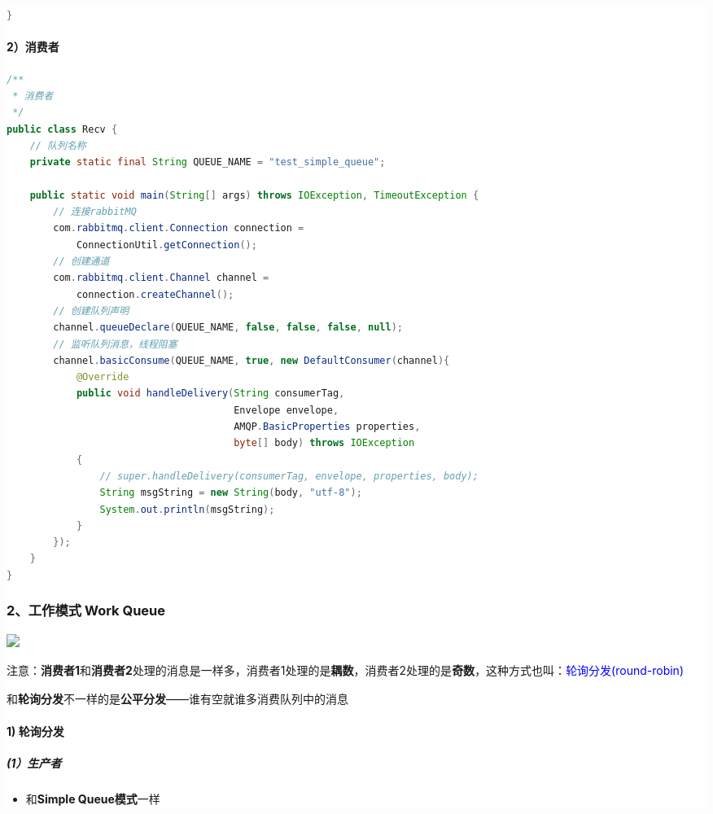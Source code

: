 ```java
}
```

#### 2）消费者

```java
/**
 * 消费者
 */
public class Recv {
    // 队列名称
    private static final String QUEUE_NAME = "test_simple_queue";

    public static void main(String[] args) throws IOException, TimeoutException {
        // 连接rabbitMQ
        com.rabbitmq.client.Connection connection = 
            ConnectionUtil.getConnection();
        // 创建通道
        com.rabbitmq.client.Channel channel = 
            connection.createChannel();
        // 创建队列声明
        channel.queueDeclare(QUEUE_NAME, false, false, false, null);
        // 监听队列消息，线程阻塞
        channel.basicConsume(QUEUE_NAME, true, new DefaultConsumer(channel){
            @Override
            public void handleDelivery(String consumerTag, 
                                       Envelope envelope, 
                                       AMQP.BasicProperties properties, 
                                       byte[] body) throws IOException 
            {
                // super.handleDelivery(consumerTag, envelope, properties, body);
                String msgString = new String(body, "utf-8");
                System.out.println(msgString);
            }
        });
    }
}
```

### 2、工作模式 Work Queue

![](/img/微信图片_20200119134342.png)

注意：**消费者1**和**消费者2**处理的消息是一样多，消费者1处理的是**耦数**，消费者2处理的是**奇数**，这种方式也叫：<span style="color:blue;">轮询分发(round-robin)</span>

和**轮询分发**不一样的是**公平分发**——谁有空就谁多消费队列中的消息

#### 1) 轮询分发

##### (1）生产者

- 和**Simple Queue模式**一样
